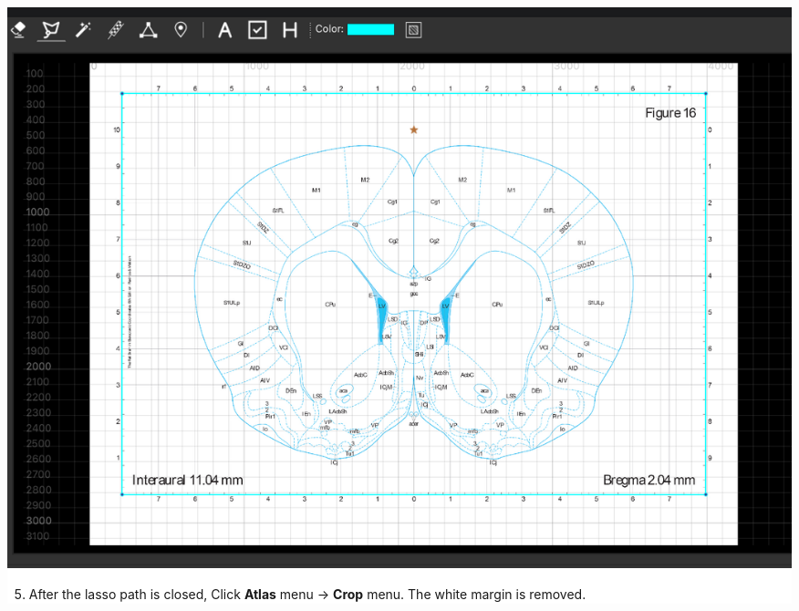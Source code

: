 <img src="../../image/atlas_related/slice5.jpg" width="100%">
</p>

5. After the lasso path is closed, Click <b>Atlas</b> menu -> <b>Crop</b> menu. 
The white margin is removed.
<p align="center">